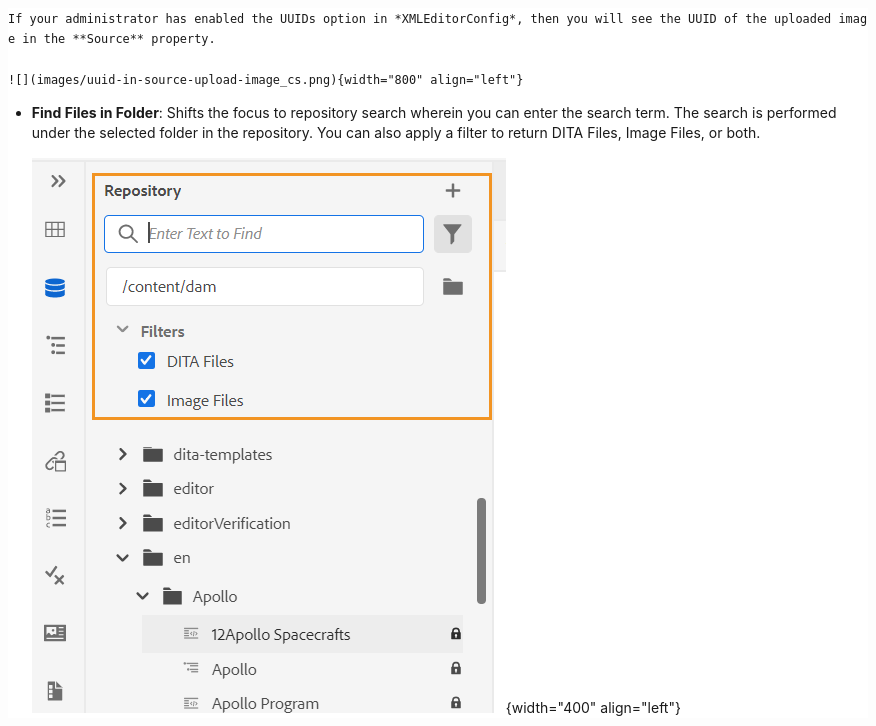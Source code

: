     If your administrator has enabled the UUIDs option in *XMLEditorConfig*, then you will see the UUID of the uploaded image in the **Source** property.

    ![](images/uuid-in-source-upload-image_cs.png){width="800" align="left"}

-   **Find Files in Folder**: Shifts the focus to repository search wherein you can enter the search term. The search is performed under the selected folder in the repository. You can also apply a filter to return DITA Files, Image Files, or both.

    ![](images/find-files-in-folders-repo-view_cs.png){width="400" align="left"}
